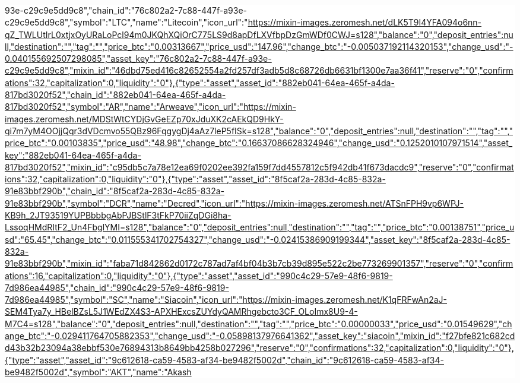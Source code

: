 93e-c29c9e5dd9c8","chain_id":"76c802a2-7c88-447f-a93e-c29c9e5dd9c8","symbol":"LTC","name":"Litecoin","icon_url":"https://mixin-images.zeromesh.net/dLK5T9I4YFA094o6nn-qZ_TWLUtIrL0xtjxOyURaLoPcl94m0JKQhXQiOrC775LS9d8apDfLXVfbpDzGmWDf0CWJ=s128","balance":"0","deposit_entries":null,"destination":"","tag":"","price_btc":"0.00313667","price_usd":"147.96","change_btc":"-0.005037192114320153","change_usd":"-0.040155692507298085","asset_key":"76c802a2-7c88-447f-a93e-c29c9e5dd9c8","mixin_id":"46dbd75ed416c82652554a2fd257df3adb5d8c68726db6631bf1300e7aa36f41","reserve":"0","confirmations":32,"capitalization":0,"liquidity":"0"},{"type":"asset","asset_id":"882eb041-64ea-465f-a4da-817bd3020f52","chain_id":"882eb041-64ea-465f-a4da-817bd3020f52","symbol":"AR","name":"Arweave","icon_url":"https://mixin-images.zeromesh.net/MDStWtCYDjGvGeEZp70xJduXK2cAEkQD9HkY-qi7m7yM4OOjjQqr3dVDcmvo55QBz96FqgygDj4aAz7leP5fISk=s128","balance":"0","deposit_entries":null,"destination":"","tag":"","price_btc":"0.00103835","price_usd":"48.98","change_btc":"0.16637086628324946","change_usd":"0.1252010107971514","asset_key":"882eb041-64ea-465f-a4da-817bd3020f52","mixin_id":"c95db5c7a78e12ea69f0202ee392fa159f7dd4557812c5f942db41f673dacdc9","reserve":"0","confirmations":32,"capitalization":0,"liquidity":"0"},{"type":"asset","asset_id":"8f5caf2a-283d-4c85-832a-91e83bbf290b","chain_id":"8f5caf2a-283d-4c85-832a-91e83bbf290b","symbol":"DCR","name":"Decred","icon_url":"https://mixin-images.zeromesh.net/ATSnFPH9vp6WPJ-KB9h_2JT93519YUPBbbbgAbPJBStlF3tFkP70iiZqDGi8ha-LssoqHMdRItF2_Un4FbglYMI=s128","balance":"0","deposit_entries":null,"destination":"","tag":"","price_btc":"0.00138751","price_usd":"65.45","change_btc":"0.011555341702754327","change_usd":"-0.02415386909199344","asset_key":"8f5caf2a-283d-4c85-832a-91e83bbf290b","mixin_id":"faba71d842862d0172c787ad7af4bf04b3b7cb39d895e522c2be773269901357","reserve":"0","confirmations":16,"capitalization":0,"liquidity":"0"},{"type":"asset","asset_id":"990c4c29-57e9-48f6-9819-7d986ea44985","chain_id":"990c4c29-57e9-48f6-9819-7d986ea44985","symbol":"SC","name":"Siacoin","icon_url":"https://mixin-images.zeromesh.net/K1qFRFwAn2aJ-SEM4Tya7y_HBelBZsL5J1WEdZX4S3-APXHExcsZUYdyQAMRhgebcto3CF_OLoImx8U9-4-M7C4=s128","balance":"0","deposit_entries":null,"destination":"","tag":"","price_btc":"0.00000033","price_usd":"0.01549629","change_btc":"-0.029411764705882353","change_usd":"-0.05898137976641362","asset_key":"siacoin","mixin_id":"f27bfe821c682cdd43b32b23094a38ebbf530e76894313b8649bb4258b027296","reserve":"0","confirmations":32,"capitalization":0,"liquidity":"0"},{"type":"asset","asset_id":"9c612618-ca59-4583-af34-be9482f5002d","chain_id":"9c612618-ca59-4583-af34-be9482f5002d","symbol":"AKT","name":"Akash